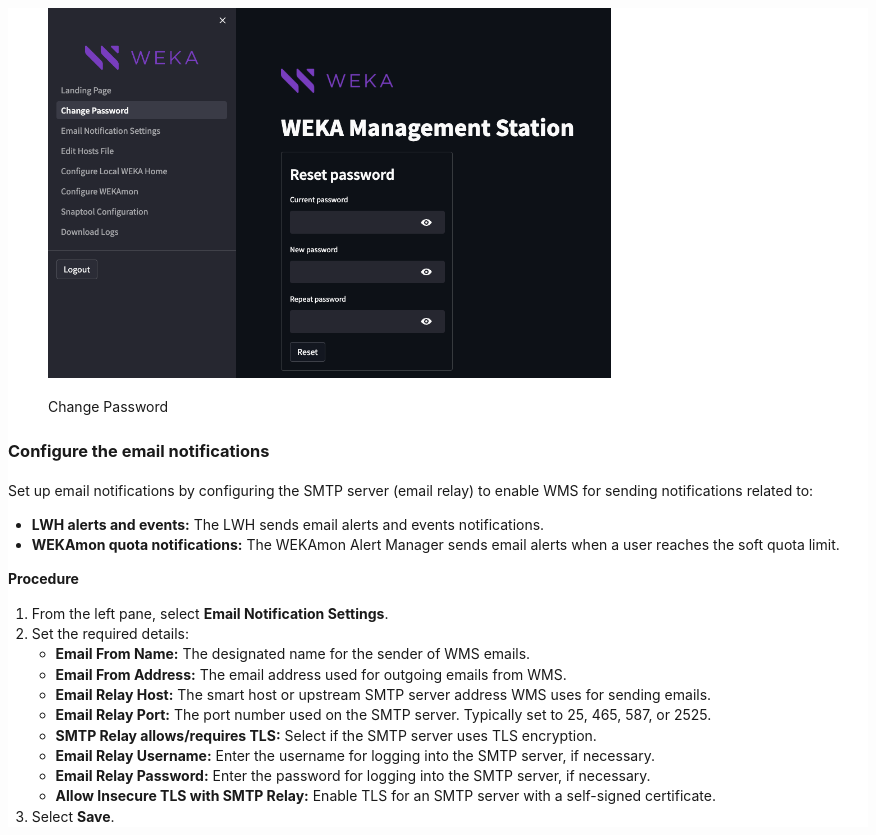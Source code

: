 <figure><img src="../.gitbook/assets/wms_2_change_password.png" alt="" width="563"><figcaption><p>Change Password</p></figcaption></figure>

### Configure the email notifications

Set up email notifications by configuring the SMTP server (email relay) to enable WMS for sending notifications related to:

* **LWH alerts and events:** The LWH sends email alerts and events notifications.
* **WEKAmon quota notifications:** The WEKAmon Alert Manager sends email alerts when a user reaches the soft quota limit.

**Procedure**

1. From the left pane, select **Email Notification Settings**.
2. Set the required details:
   * **Email From Name:** The designated name for the sender of WMS emails.
   * **Email From Address:** The email address used for outgoing emails from WMS.
   * **Email Relay Host:** The smart host or upstream SMTP server address WMS uses for sending emails.
   * **Email Relay Port:** The port number used on the SMTP server. Typically set to 25, 465, 587, or 2525.
   * **SMTP Relay allows/requires TLS:** Select if the SMTP server uses TLS encryption.
   * **Email Relay Username:** Enter the username for logging into the SMTP server, if necessary.
   * **Email Relay Password:** Enter the password for logging into the SMTP server, if necessary.
   * **Allow Insecure TLS with SMTP Relay:** Enable TLS for an SMTP server with a self-signed certificate.
3. Select **Save**.
